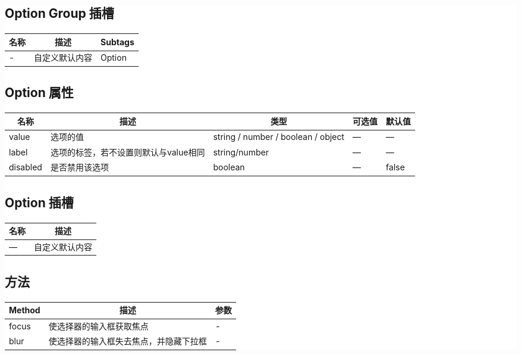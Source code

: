 ## Option Group 插槽

| 名称 | 描述               | Subtags |
| ---- | ------------------------- | ------- |
| -    | 自定义默认内容 | Option  |

## Option 属性

| 名称     | 描述                                 | 类型                               | 可选值 | 默认值 |
| -------- | ------------------------------------------- | ---------------------------------- | --------------- | ------- |
| value    | 选项的值 | string / number / boolean / object | —               | —       |
| label    | 选项的标签，若不设置则默认与value相同 | string/number                      | —               | —       |
| disabled | 是否禁用该选项 | boolean | —               | false   |

## Option 插槽

| 名称 | 描述               |
| ---- | ------------------------- |
| —    | 自定义默认内容 |

## 方法

| Method | 描述                                     | 参数 |
| ------ | ----------------------------------------------- | ---------- |
| focus  | 使选择器的输入框获取焦点 | -          |
| blur   | 使选择器的输入框失去焦点，并隐藏下拉框 | -          |

